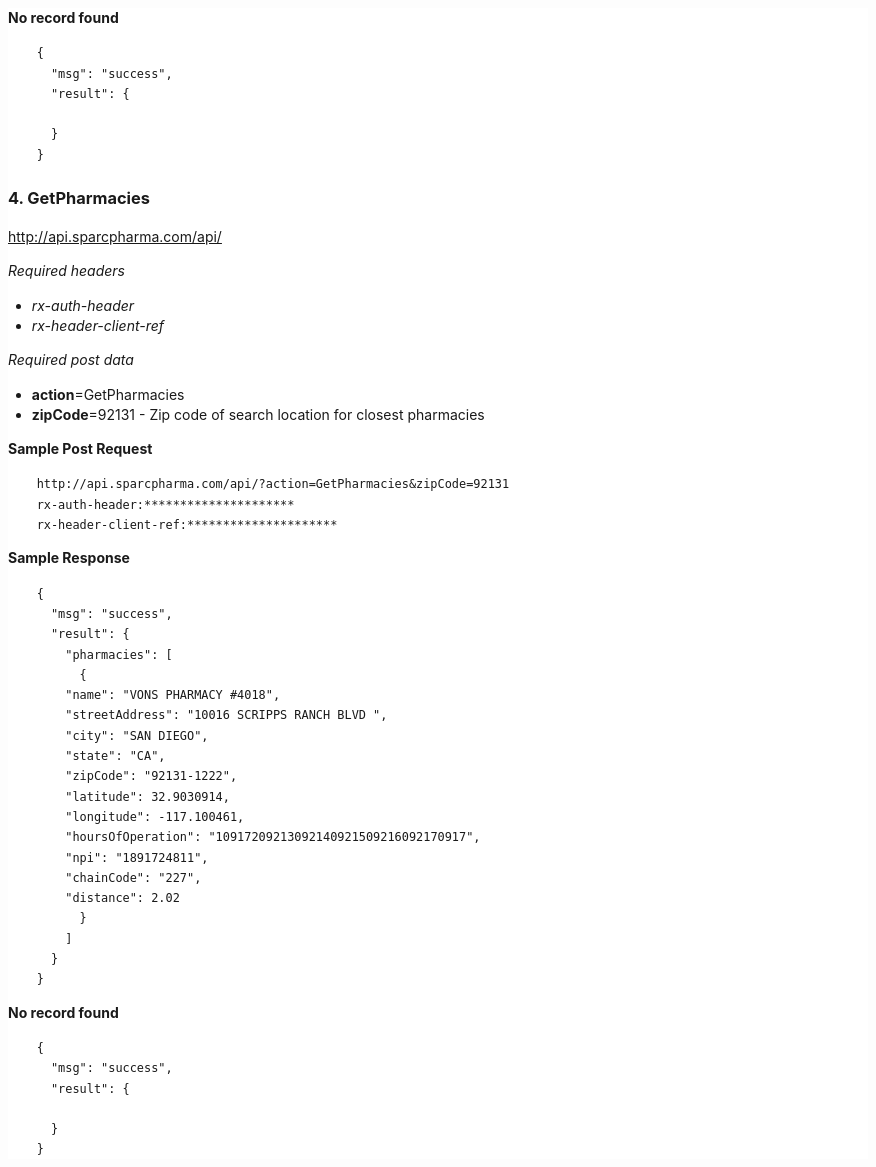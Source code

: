 **No record found**

		{
		  "msg": "success",
		  "result": {

		  }
		}

### 4. GetPharmacies
http://api.sparcpharma.com/api/

*Required headers*
 - *rx-auth-header*
 - *rx-header-client-ref*
 
*Required post data*
 - **action**=GetPharmacies
 - **zipCode**=92131 -  Zip code of search location for closest pharmacies

**Sample Post Request**

        http://api.sparcpharma.com/api/?action=GetPharmacies&zipCode=92131
        rx-auth-header:*********************
        rx-header-client-ref:*********************   
   
**Sample Response**

		{
		  "msg": "success",
		  "result": {
		    "pharmacies": [
		      {
			"name": "VONS PHARMACY #4018",
			"streetAddress": "10016 SCRIPPS RANCH BLVD ",
			"city": "SAN DIEGO",
			"state": "CA",
			"zipCode": "92131-1222",
			"latitude": 32.9030914,
			"longitude": -117.100461,
			"hoursOfOperation": "10917209213092140921509216092170917",
			"npi": "1891724811",
			"chainCode": "227",
			"distance": 2.02
		      }
		    ]
		  }
		}

**No record found**

		{
		  "msg": "success",
		  "result": {

		  }
		}
